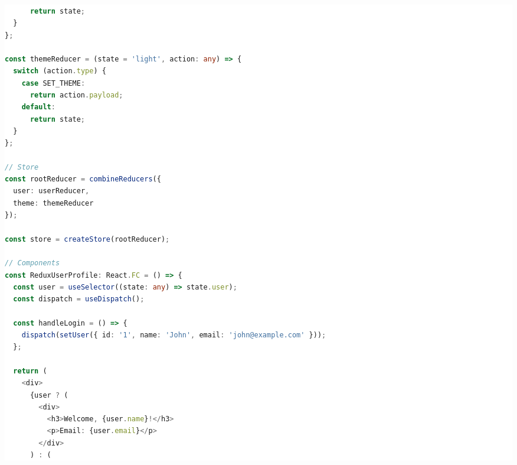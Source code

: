 ```typescript
      return state;
  }
};

const themeReducer = (state = 'light', action: any) => {
  switch (action.type) {
    case SET_THEME:
      return action.payload;
    default:
      return state;
  }
};

// Store
const rootReducer = combineReducers({
  user: userReducer,
  theme: themeReducer
});

const store = createStore(rootReducer);

// Components
const ReduxUserProfile: React.FC = () => {
  const user = useSelector((state: any) => state.user);
  const dispatch = useDispatch();

  const handleLogin = () => {
    dispatch(setUser({ id: '1', name: 'John', email: 'john@example.com' }));
  };

  return (
    <div>
      {user ? (
        <div>
          <h3>Welcome, {user.name}!</h3>
          <p>Email: {user.email}</p>
        </div>
      ) : (
